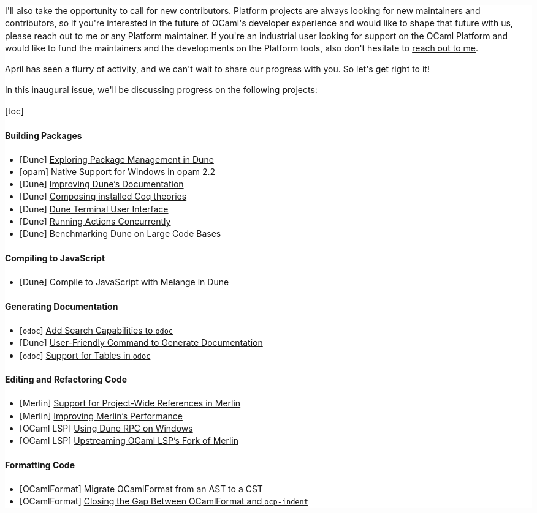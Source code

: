 I'll also take the opportunity to call for new contributors. Platform projects are always looking for new maintainers and contributors, so if you're interested in the future of OCaml's developer experience and would like to shape that future with us, please reach out to me or any Platform maintainer. If you're an industrial user looking for support on the OCaml Platform and would like to fund the maintainers and the developments on the Platform tools, also don't hesitate to [reach out to me](mailto:thibaut@tarides.com).

April has seen a flurry of activity, and we can't wait to share our progress with you. So let's get right to it!

In this inaugural issue, we'll be discussing progress on the following projects:

[toc]

#### Building Packages
- [Dune] [Exploring Package Management in Dune](https://discuss.ocaml.org/t/ocaml-platform-newsletter-april-2023/12187#dune-exploring-package-management-in-dune)
- [opam] [Native Support for Windows in opam 2.2](https://discuss.ocaml.org/t/ocaml-platform-newsletter-april-2023/12187#opam-native-support-for-windows-in-opam-22)
- [Dune] [Improving Dune’s Documentation](https://discuss.ocaml.org/t/ocaml-platform-newsletter-april-2023/12187#dune-improving-dunes-documentation)
- [Dune] [Composing installed Coq theories](https://discuss.ocaml.org/t/ocaml-platform-newsletter-april-2023/12187#dune-composing-installed-coq-theorieshttps://discuss.ocaml.org/t/ocaml-platform-newsletter-april-2023/12187#dune-composing-installed-coq-theories)
- [Dune] [Dune Terminal User Interface](https://discuss.ocaml.org/t/ocaml-platform-newsletter-april-2023/12187#dune-dune-terminal-user-interface)
- [Dune] [Running Actions Concurrently](https://discuss.ocaml.org/t/ocaml-platform-newsletter-april-2023/12187#dune-running-actions-concurrently)
- [Dune] [Benchmarking Dune on Large Code Bases](https://discuss.ocaml.org/t/ocaml-platform-newsletter-april-2023/12187#dune-benchmarking-dune-on-large-code-bases)
#### Compiling to JavaScript
- [Dune] [Compile to JavaScript with Melange in Dune](https://discuss.ocaml.org/t/ocaml-platform-newsletter-april-2023/12187#dune-compile-to-javascript-with-melange-in-dune)
#### Generating Documentation
- [`odoc`] [Add Search Capabilities to `odoc`](https://discuss.ocaml.org/t/ocaml-platform-newsletter-april-2023/12187#odoc-add-search-capabilities-to-odoc)
- [Dune] [User-Friendly Command to Generate Documentation](https://discuss.ocaml.org/t/ocaml-platform-newsletter-april-2023/12187#dune-user-friendly-command-to-generate-documentation)
- [`odoc`] [Support for Tables in `odoc`](https://discuss.ocaml.org/t/ocaml-platform-newsletter-april-2023/12187#odoc-support-for-tables-in-odoc)
#### Editing and Refactoring Code
- [Merlin] [Support for Project-Wide References in Merlin](https://discuss.ocaml.org/t/ocaml-platform-newsletter-april-2023/12187#merlin-support-for-project-wide-references-in-merlin)
- [Merlin] [Improving Merlin’s Performance](https://discuss.ocaml.org/t/ocaml-platform-newsletter-april-2023/12187#merlin-improving-merlins-performance)
- [OCaml LSP] [Using Dune RPC on Windows](https://discuss.ocaml.org/t/ocaml-platform-newsletter-april-2023/12187#ocaml-lsp-using-dune-rpc-on-windows)
- [OCaml LSP] [Upstreaming OCaml LSP’s Fork of Merlin](https://discuss.ocaml.org/t/ocaml-platform-newsletter-april-2023/12187#ocaml-lsp-upstreaming-ocaml-lsps-fork-of-merlin)
#### Formatting Code
- [OCamlFormat] [Migrate OCamlFormat from an AST to a CST](https://discuss.ocaml.org/t/ocaml-platform-newsletter-april-2023/12187#ocamlformat-migrate-ocamlformat-from-an-ast-to-a-cst)
- [OCamlFormat] [Closing the Gap Between OCamlFormat and `ocp-indent`](https://discuss.ocaml.org/t/ocaml-platform-newsletter-april-2023/12187#ocamlformat-closing-the-gap-between-ocamlformat-and-ocp-indent)
